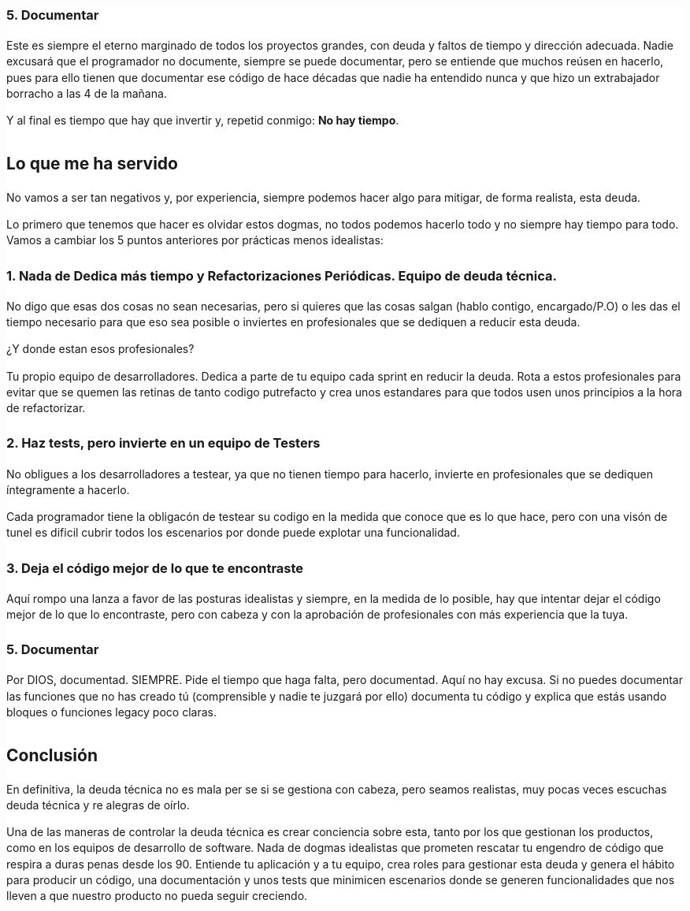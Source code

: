 
### 5. Documentar
Este es siempre el eterno marginado de todos los proyectos grandes, con deuda y faltos de tiempo y dirección adecuada. Nadie excusará que el programador no documente, siempre se puede documentar, pero se entiende que muchos reúsen en hacerlo, pues para ello tienen que documentar ese código de hace décadas que nadie ha entendido nunca y que hizo un extrabajador borracho a las 4 de la mañana. 

Y al final es tiempo que hay que invertir y, repetid conmigo: **No hay tiempo**.

## Lo que me ha servido
No vamos a ser tan negativos y, por experiencia, siempre podemos hacer algo para mitigar, de forma realista, esta deuda. 

Lo primero que tenemos que hacer es olvidar estos dogmas, no todos podemos hacerlo todo y no siempre hay tiempo para todo. Vamos a cambiar los 5 puntos anteriores por prácticas menos idealistas:

### 1. Nada de Dedica más tiempo y Refactorizaciones Periódicas. Equipo de deuda técnica.
No digo que esas dos cosas no sean necesarias, pero si quieres que las cosas salgan (hablo contigo, encargado/P.O) o les das el tiempo necesario para que eso sea posible o inviertes en profesionales que se dediquen a reducir esta deuda. 

¿Y donde estan esos profesionales?

Tu propio equipo de desarrolladores. Dedica a parte de tu equipo cada sprint en reducir la deuda. Rota a estos profesionales para evitar que se quemen las retinas de tanto codigo putrefacto y crea unos estandares para que todos usen unos principios a la hora de refactorizar.

### 2. Haz tests, pero invierte en un equipo de Testers
No obligues a los desarrolladores a testear, ya que no tienen tiempo para hacerlo, invierte en profesionales que se dediquen íntegramente a hacerlo.

Cada programador tiene la obligacón de testear su codigo en la medida que conoce que es lo que hace, pero con una visón de tunel es dificil cubrir todos los escenarios por donde puede explotar una funcionalidad.

### 3. Deja el código mejor de lo que te encontraste
Aquí rompo una lanza a favor de las posturas idealistas y siempre, en la medida de lo posible, hay que intentar dejar el código mejor de lo que lo encontraste, pero con cabeza y con la aprobación de profesionales con más experiencia que la tuya.

### 5. Documentar
Por DIOS, documentad. SIEMPRE. Pide el tiempo que haga falta, pero documentad. Aquí no hay excusa. Si no puedes documentar las funciones que no has creado tú (comprensible y nadie te juzgará por ello) documenta tu código y explica que estás usando bloques o funciones legacy poco claras.


## Conclusión
En definitiva, la deuda técnica no es mala per se si se gestiona con cabeza, pero seamos realistas, muy pocas veces escuchas deuda técnica y re alegras de oírlo. 

Una de las maneras de controlar la deuda técnica es crear conciencia sobre esta, tanto por los que gestionan los productos, como en los equipos de desarrollo de software. Nada de dogmas idealistas que prometen rescatar tu engendro de código que respira a duras penas desde los 90. Entiende tu aplicación y a tu equipo, crea roles para gestionar esta deuda y genera el hábito para producir un código, una documentación y unos tests que minimicen escenarios donde se generen funcionalidades que nos lleven a que nuestro producto no pueda seguir creciendo.
